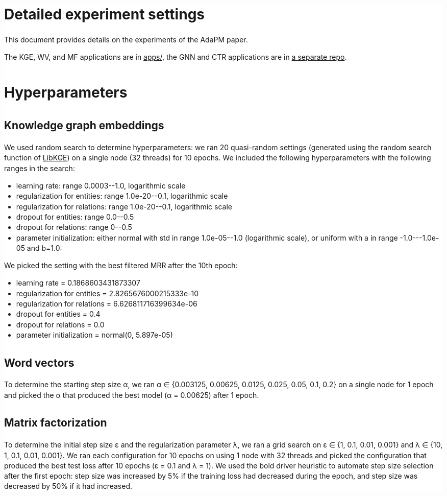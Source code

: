 # Detailed experiment settings

This document provides details on the experiments of the AdaPM paper.

The KGE, WV, and MF applications are in [apps/](/apps/), the GNN and CTR applications are in [a separate repo](https://github.com/alexrenz/AdaPM-PyTorch-apps).

# Hyperparameters

## Knowledge graph embeddings


We used random search to determine hyperparameters: we ran 20 quasi-random
settings (generated using the random search function of
[LibKGE](https://github.com/uma-pi1/kge)) on a single node (32 threads) for 10
epochs. We included the following hyperparameters with the following ranges in
the search:

- learning rate: range 0.0003--1.0, logarithmic scale
- regularization for entities: range 1.0e-20--0.1, logarithmic scale
- regularization for relations: range 1.0e-20--0.1, logarithmic scale
- dropout for entities: range 0.0--0.5
- dropout for relations: range 0--0.5
- parameter initialization: either normal with std in range 1.0e-05--1.0 (logarithmic scale), or uniform with a in range -1.0---1.0e-05 and b=1.0:

We picked the setting with the best filtered MRR after the 10th epoch:
- learning rate = 0.1868603431873307
- regularization for entities = 2.8265676000215333e-10
- regularization for relations = 6.626811716399634e-06
- dropout for entities = 0.4
- dropout for relations = 0.0
- parameter initialization = normal(0, 5.897e-05)


## Word vectors
To determine the starting step size α, we ran α ∈ {0.003125, 0.00625, 0.0125,
0.025, 0.05, 0.1, 0.2} on a single node for 1 epoch and picked the α that
produced the best model (α = 0.00625) after 1 epoch.

## Matrix factorization
To determine the initial step size ε and the regularization parameter λ, we ran
a grid search on ε ∈ {1, 0.1, 0.01, 0.001} and λ ∈ {10, 1, 0.1, 0.01, 0.001}. We
ran each configuration for 10 epochs on using 1 node with 32 threads and picked
the configuration that produced the best test loss after 10 epochs (ε = 0.1 and
λ = 1). We used the bold driver heuristic to automate step size selection after
the first epoch: step size was increased by 5\% if the training loss had
decreased during the epoch, and step size was decreased by 50\% if it had
increased.
